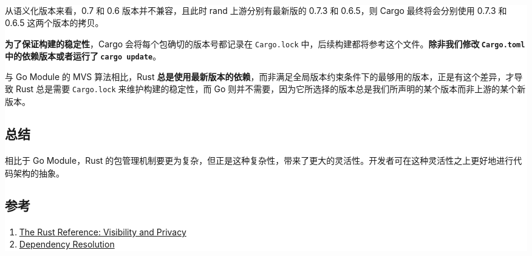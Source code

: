    

   从语义化版本来看，0.7 和 0.6 版本并不兼容，且此时 rand 上游分别有最新版的 0.7.3 和 0.6.5，则 Cargo 最终将会分别使用 0.7.3 和 0.6.5 这两个版本的拷贝。

**为了保证构建的稳定性**，Cargo 会将每个包确切的版本号都记录在 `Cargo.lock` 中，后续构建都将参考这个文件。**除非我们修改 `Cargo.toml` 中的依赖版本或者运行了 `cargo update`**。

与 Go Module 的 MVS 算法相比，Rust **总是使用最新版本的依赖**，而非满足全局版本约束条件下的最够用的版本，正是有这个差异，才导致 Rust 总是需要 `Cargo.lock` 来维护构建的稳定性，而 Go 则并不需要，因为它所选择的版本总是我们所声明的某个版本而非上游的某个新版本。

## 总结

相比于 Go Module，Rust 的包管理机制要更为复杂，但正是这种复杂性，带来了更大的灵活性。开发者可在这种灵活性之上更好地进行代码架构的抽象。

## 参考

1. [The Rust Reference: Visibility and Privacy](https://doc.rust-lang.org/reference/visibility-and-privacy.html)
2. [Dependency Resolution](https://doc.rust-lang.org/cargo/reference/resolver.html#dependency-resolution)
